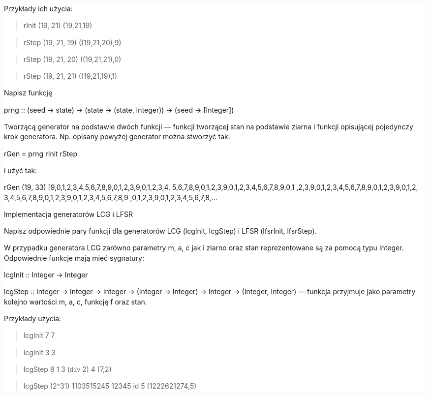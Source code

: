 
Przykłady ich użycia:

> rInit (19, 21)
(19,21,19)

> rStep (19, 21, 19)
((19,21,20),9)

> rStep (19, 21, 20)
((19,21,21),0)

> rStep (19, 21, 21)
((19,21,19),1)
    

Napisz funkcję

prng :: (seed -> state) -> (state -> (state, Integer)) -> (seed -> [Integer])
    

Tworzącą generator na podstawie dwóch funkcji — funkcji tworzącej stan na podstawie ziarna i funkcji opisującej pojedynczy krok generatora. Np. opisany powyżej generator można stworzyć tak:

rGen = prng rInit rStep

i użyć tak:

rGen (19, 33)
[9,0,1,2,3,4,5,6,7,8,9,0,1,2,3,9,0,1,2,3,4,
5,6,7,8,9,0,1,2,3,9,0,1,2,3,4,5,6,7,8,9,0,1
,2,3,9,0,1,2,3,4,5,6,7,8,9,0,1,2,3,9,0,1,2,
3,4,5,6,7,8,9,0,1,2,3,9,0,1,2,3,4,5,6,7,8,9
,0,1,2,3,9,0,1,2,3,4,5,6,7,8,...
        

Implementacja generatorów LCG i LFSR

Napisz odpowiednie pary funkcji dla generatorów LCG (lcgInit, lcgStep) i LFSR (lfsrInit, lfsrStep).

W przypadku generatora LCG zarówno parametry m, a, c jak i ziarno oraz stan reprezentowane są za pomocą typu Integer. Odpowiednie funkcje mają mieć sygnatury:

lcgInit :: Integer -> Integer

lcgStep :: Integer -> Integer -> Integer -> (Integer -> Integer) -> Integer -> (Integer, Integer) — funkcja przyjmuje jako parametry kolejno wartości m, a, c, funkcję f oraz stan.

Przykłady użycia:

> lcgInit 7
7

> lcgInit 3
3

> lcgStep 8 1 3 (`div` 2) 4
(7,2)

> lcgStep (2^31) 1103515245 12345 id 5
(1222621274,5)
